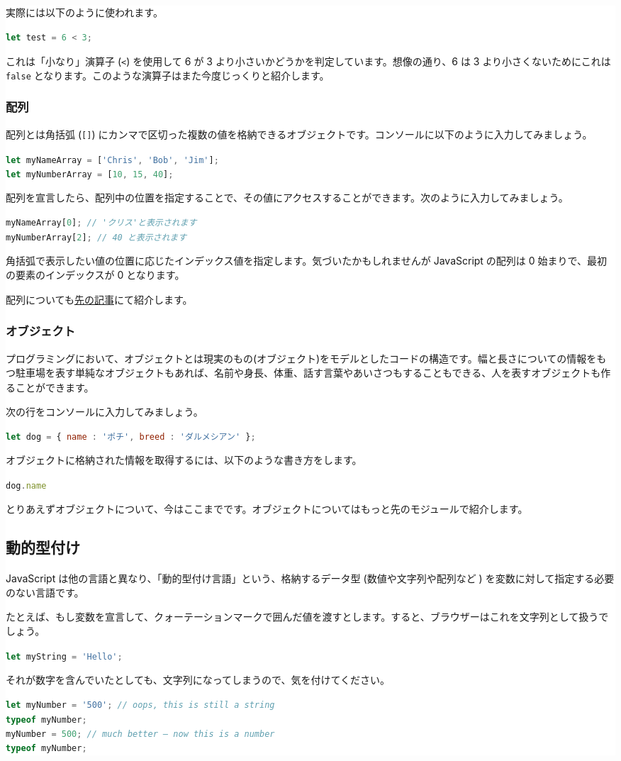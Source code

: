 実際には以下のように使われます。

```js
let test = 6 < 3;
```

これは「小なり」演算子 (`<`) を使用して 6 が 3 より小さいかどうかを判定しています。想像の通り、6 は 3 より小さくないためにこれは `false` となります。このような演算子はまた今度じっくりと紹介します。

### 配列

配列とは角括弧 (`[]`) にカンマで区切った複数の値を格納できるオブジェクトです。コンソールに以下のように入力してみましょう。

```js
let myNameArray = ['Chris', 'Bob', 'Jim'];
let myNumberArray = [10, 15, 40];
```

配列を宣言したら、配列中の位置を指定することで、その値にアクセスすることができます。次のように入力してみましょう。

```js
myNameArray[0]; // 'クリス'と表示されます
myNumberArray[2]; // 40 と表示されます
```

角括弧で表示したい値の位置に応じたインデックス値を指定します。気づいたかもしれませんが JavaScript の配列は 0 始まりで、最初の要素のインデックスが 0 となります。

配列についても[先の記事](/ja/docs/Learn/JavaScript/First_steps/Arrays)にて紹介します。

### オブジェクト

プログラミングにおいて、オブジェクトとは現実のもの(オブジェクト)をモデルとしたコードの構造です。幅と長さについての情報をもつ駐車場を表す単純なオブジェクトもあれば、名前や身長、体重、話す言葉やあいさつもすることもできる、人を表すオブジェクトも作ることができます。

次の行をコンソールに入力してみましょう。

```js
let dog = { name : 'ポチ', breed : 'ダルメシアン' };
```

オブジェクトに格納された情報を取得するには、以下のような書き方をします。

```js
dog.name
```

とりあえずオブジェクトについて、今はここまでです。オブジェクトについてはもっと先のモジュールで紹介します。

## 動的型付け

JavaScript は他の言語と異なり、「動的型付け言語」という、格納するデータ型 (数値や文字列や配列など ) を変数に対して指定する必要のない言語です。

たとえば、もし変数を宣言して、クォーテーションマークで囲んだ値を渡すとします。すると、ブラウザーはこれを文字列として扱うでしょう。

```js
let myString = 'Hello';
```

それが数字を含んでいたとしても、文字列になってしまうので、気を付けてください。

```js
let myNumber = '500'; // oops, this is still a string
typeof myNumber;
myNumber = 500; // much better — now this is a number
typeof myNumber;
```

